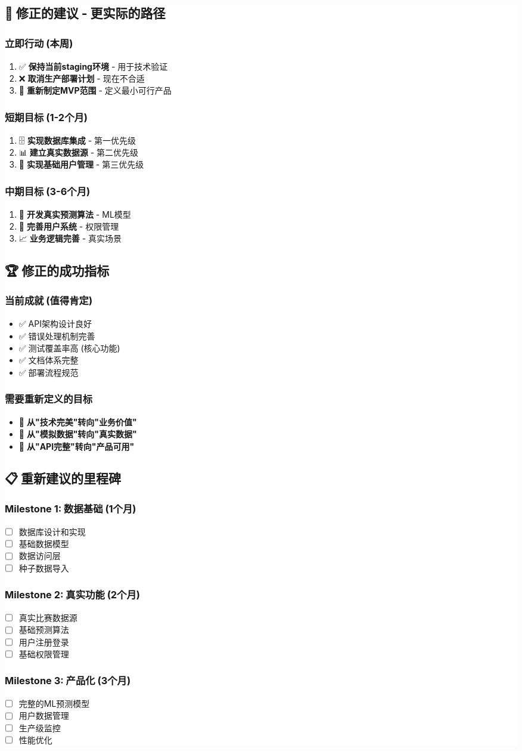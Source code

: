 ## 🎯 修正的建议 - 更实际的路径

### 立即行动 (本周)
1. ✅ **保持当前staging环境** - 用于技术验证
2. ❌ **取消生产部署计划** - 现在不合适
3. 🎯 **重新制定MVP范围** - 定义最小可行产品

### 短期目标 (1-2个月)
1. 🗄️ **实现数据库集成** - 第一优先级
2. 📊 **建立真实数据源** - 第二优先级
3. 🔐 **实现基础用户管理** - 第三优先级

### 中期目标 (3-6个月)
1. 🤖 **开发真实预测算法** - ML模型
2. 👥 **完善用户系统** - 权限管理
3. 📈 **业务逻辑完善** - 真实场景

## 🏆 修正的成功指标

### 当前成就 (值得肯定)
- ✅ API架构设计良好
- ✅ 错误处理机制完善
- ✅ 测试覆盖率高 (核心功能)
- ✅ 文档体系完整
- ✅ 部署流程规范

### 需要重新定义的目标
- 🎯 **从"技术完美"转向"业务价值"**
- 🎯 **从"模拟数据"转向"真实数据"**
- 🎯 **从"API完整"转向"产品可用"**

## 📋 重新建议的里程碑

### Milestone 1: 数据基础 (1个月)
- [ ] 数据库设计和实现
- [ ] 基础数据模型
- [ ] 数据访问层
- [ ] 种子数据导入

### Milestone 2: 真实功能 (2个月)
- [ ] 真实比赛数据源
- [ ] 基础预测算法
- [ ] 用户注册登录
- [ ] 基础权限管理

### Milestone 3: 产品化 (3个月)
- [ ] 完整的ML预测模型
- [ ] 用户数据管理
- [ ] 生产级监控
- [ ] 性能优化

